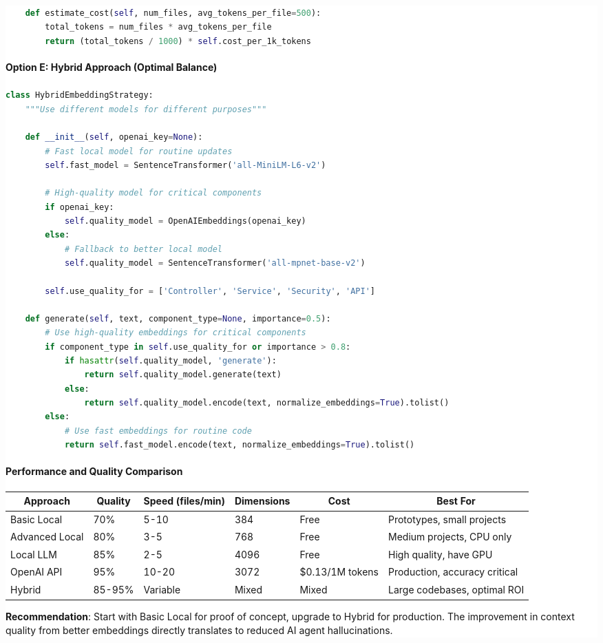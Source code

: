 ```python
    def estimate_cost(self, num_files, avg_tokens_per_file=500):
        total_tokens = num_files * avg_tokens_per_file
        return (total_tokens / 1000) * self.cost_per_1k_tokens
```

#### Option E: Hybrid Approach (Optimal Balance)

```python
class HybridEmbeddingStrategy:
    """Use different models for different purposes"""
    
    def __init__(self, openai_key=None):
        # Fast local model for routine updates
        self.fast_model = SentenceTransformer('all-MiniLM-L6-v2')
        
        # High-quality model for critical components
        if openai_key:
            self.quality_model = OpenAIEmbeddings(openai_key)
        else:
            # Fallback to better local model
            self.quality_model = SentenceTransformer('all-mpnet-base-v2')
        
        self.use_quality_for = ['Controller', 'Service', 'Security', 'API']
        
    def generate(self, text, component_type=None, importance=0.5):
        # Use high-quality embeddings for critical components
        if component_type in self.use_quality_for or importance > 0.8:
            if hasattr(self.quality_model, 'generate'):
                return self.quality_model.generate(text)
            else:
                return self.quality_model.encode(text, normalize_embeddings=True).tolist()
        else:
            # Use fast embeddings for routine code
            return self.fast_model.encode(text, normalize_embeddings=True).tolist()
```

#### Performance and Quality Comparison

| Approach | Quality | Speed (files/min) | Dimensions | Cost | Best For |
|----------|---------|-------------------|------------|------|----------|
| Basic Local | 70% | 5-10 | 384 | Free | Prototypes, small projects |
| Advanced Local | 80% | 3-5 | 768 | Free | Medium projects, CPU only |
| Local LLM | 85% | 2-5 | 4096 | Free | High quality, have GPU |
| OpenAI API | 95% | 10-20 | 3072 | $0.13/1M tokens | Production, accuracy critical |
| Hybrid | 85-95% | Variable | Mixed | Mixed | Large codebases, optimal ROI |

**Recommendation**: Start with Basic Local for proof of concept, upgrade to Hybrid for production. The improvement in context quality from better embeddings directly translates to reduced AI agent hallucinations.
